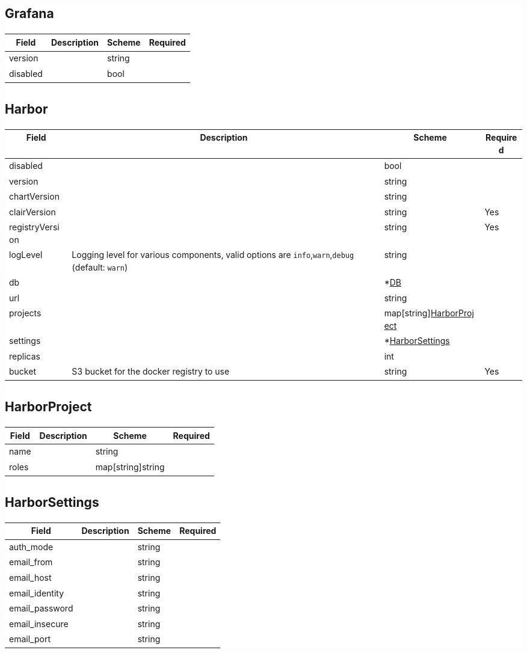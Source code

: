 ## Grafana



| Field | Description | Scheme | Required |
| ----- | ----------- | ------ | -------- |
| version |  | string |  |
| disabled |  | bool |  |

## Harbor



| Field | Description | Scheme | Required |
| ----- | ----------- | ------ | -------- |
| disabled |  | bool |  |
| version |  | string |  |
| chartVersion |  | string |  |
| clairVersion |  | string | Yes |
| registryVersion |  | string | Yes |
| logLevel | Logging level for various components, valid options are `info`,`warn`,`debug` (default: `warn`) | string |  |
| db |  | *[DB](#db) |  |
| url |  | string |  |
| projects |  | map[string][HarborProject](#harborproject) |  |
| settings |  | *[HarborSettings](#harborsettings) |  |
| replicas |  | int |  |
| bucket | S3 bucket for the docker registry to use | string | Yes |

## HarborProject



| Field | Description | Scheme | Required |
| ----- | ----------- | ------ | -------- |
| name |  | string |  |
| roles |  | map[string]string |  |

## HarborSettings



| Field | Description | Scheme | Required |
| ----- | ----------- | ------ | -------- |
| auth_mode |  | string |  |
| email_from |  | string |  |
| email_host |  | string |  |
| email_identity |  | string |  |
| email_password |  | string |  |
| email_insecure |  | string |  |
| email_port |  | string |  |